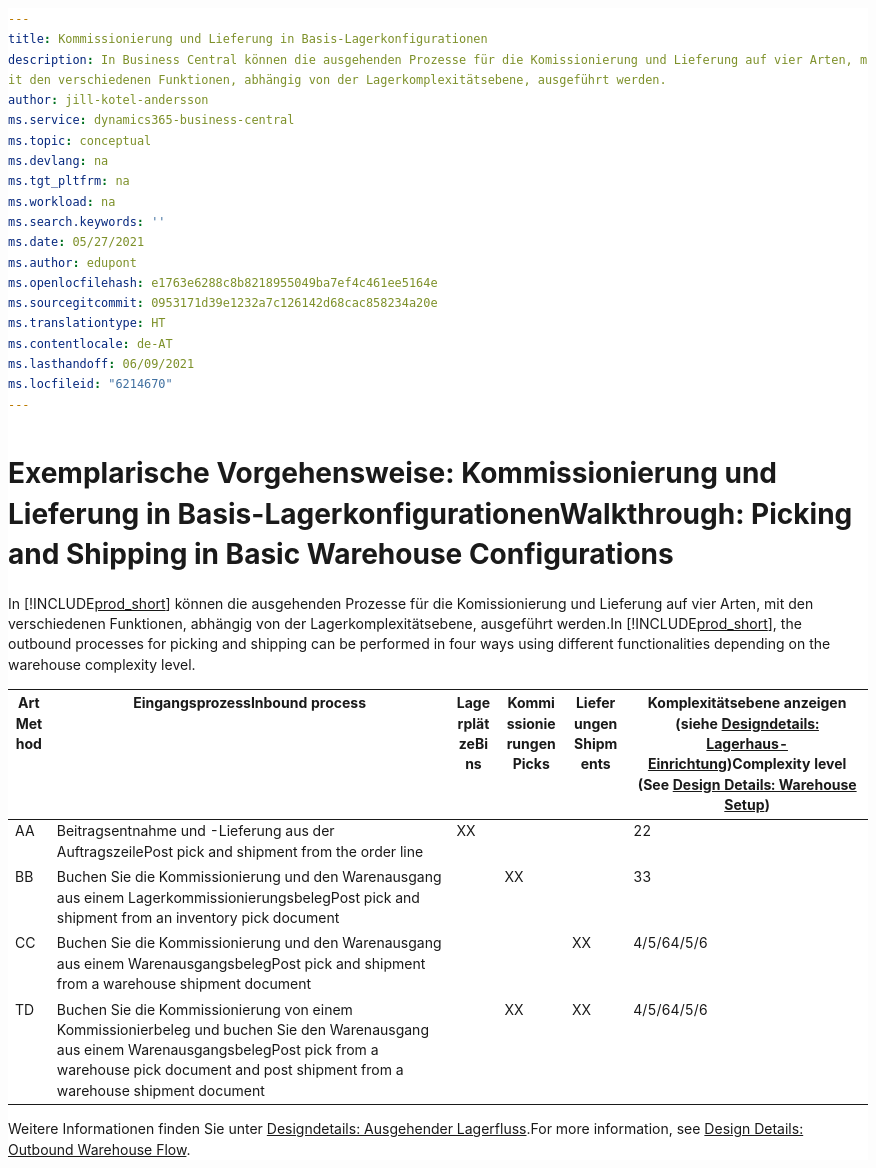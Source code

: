 ```yaml
---
title: Kommissionierung und Lieferung in Basis-Lagerkonfigurationen
description: In Business Central können die ausgehenden Prozesse für die Komissionierung und Lieferung auf vier Arten, mit den verschiedenen Funktionen, abhängig von der Lagerkomplexitätsebene, ausgeführt werden.
author: jill-kotel-andersson
ms.service: dynamics365-business-central
ms.topic: conceptual
ms.devlang: na
ms.tgt_pltfrm: na
ms.workload: na
ms.search.keywords: ''
ms.date: 05/27/2021
ms.author: edupont
ms.openlocfilehash: e1763e6288c8b8218955049ba7ef4c461ee5164e
ms.sourcegitcommit: 0953171d39e1232a7c126142d68cac858234a20e
ms.translationtype: HT
ms.contentlocale: de-AT
ms.lasthandoff: 06/09/2021
ms.locfileid: "6214670"
---
```

# <a name="walkthrough-picking-and-shipping-in-basic-warehouse-configurations"></a><span data-ttu-id="74a8a-103">Exemplarische Vorgehensweise: Kommissionierung und Lieferung in Basis-Lagerkonfigurationen</span><span class="sxs-lookup"><span data-stu-id="74a8a-103">Walkthrough: Picking and Shipping in Basic Warehouse Configurations</span></span>



<span data-ttu-id="74a8a-104">In [!INCLUDE[prod_short](includes/prod_short.md)] können die ausgehenden Prozesse für die Komissionierung und Lieferung auf vier Arten, mit den verschiedenen Funktionen, abhängig von der Lagerkomplexitätsebene, ausgeführt werden.</span><span class="sxs-lookup"><span data-stu-id="74a8a-104">In [!INCLUDE[prod_short](includes/prod_short.md)], the outbound processes for picking and shipping can be performed in four ways using different functionalities depending on the warehouse complexity level.</span></span>  

|<span data-ttu-id="74a8a-105">Art</span><span class="sxs-lookup"><span data-stu-id="74a8a-105">Method</span></span>|<span data-ttu-id="74a8a-106">Eingangsprozess</span><span class="sxs-lookup"><span data-stu-id="74a8a-106">Inbound process</span></span>|<span data-ttu-id="74a8a-107">Lagerplätze</span><span class="sxs-lookup"><span data-stu-id="74a8a-107">Bins</span></span>|<span data-ttu-id="74a8a-108">Kommissionierungen</span><span class="sxs-lookup"><span data-stu-id="74a8a-108">Picks</span></span>|<span data-ttu-id="74a8a-109">Lieferungen</span><span class="sxs-lookup"><span data-stu-id="74a8a-109">Shipments</span></span>|<span data-ttu-id="74a8a-110">Komplexitätsebene anzeigen (siehe [Designdetails: Lagerhaus-Einrichtung](design-details-warehouse-setup.md))</span><span class="sxs-lookup"><span data-stu-id="74a8a-110">Complexity level (See [Design Details: Warehouse Setup](design-details-warehouse-setup.md))</span></span>|  
|------------|---------------------|----------|-----------|---------------|--------------------------------------------------------------------------------------------------------------------|  
|<span data-ttu-id="74a8a-111">A</span><span class="sxs-lookup"><span data-stu-id="74a8a-111">A</span></span>|<span data-ttu-id="74a8a-112">Beitragsentnahme und -Lieferung aus der Auftragszeile</span><span class="sxs-lookup"><span data-stu-id="74a8a-112">Post pick and shipment from the order line</span></span>|<span data-ttu-id="74a8a-113">X</span><span class="sxs-lookup"><span data-stu-id="74a8a-113">X</span></span>|||<span data-ttu-id="74a8a-114">2</span><span class="sxs-lookup"><span data-stu-id="74a8a-114">2</span></span>|  
|<span data-ttu-id="74a8a-115">B</span><span class="sxs-lookup"><span data-stu-id="74a8a-115">B</span></span>|<span data-ttu-id="74a8a-116">Buchen Sie die Kommissionierung und den Warenausgang aus einem Lagerkommissionierungsbeleg</span><span class="sxs-lookup"><span data-stu-id="74a8a-116">Post pick and shipment from an inventory pick document</span></span>||<span data-ttu-id="74a8a-117">X</span><span class="sxs-lookup"><span data-stu-id="74a8a-117">X</span></span>||<span data-ttu-id="74a8a-118">3</span><span class="sxs-lookup"><span data-stu-id="74a8a-118">3</span></span>|  
|<span data-ttu-id="74a8a-119">C</span><span class="sxs-lookup"><span data-stu-id="74a8a-119">C</span></span>|<span data-ttu-id="74a8a-120">Buchen Sie die Kommissionierung und den Warenausgang aus einem Warenausgangsbeleg</span><span class="sxs-lookup"><span data-stu-id="74a8a-120">Post pick and shipment from a warehouse shipment document</span></span>|||<span data-ttu-id="74a8a-121">X</span><span class="sxs-lookup"><span data-stu-id="74a8a-121">X</span></span>|<span data-ttu-id="74a8a-122">4/5/6</span><span class="sxs-lookup"><span data-stu-id="74a8a-122">4/5/6</span></span>|  
|<span data-ttu-id="74a8a-123">T</span><span class="sxs-lookup"><span data-stu-id="74a8a-123">D</span></span>|<span data-ttu-id="74a8a-124">Buchen Sie die Kommissionierung von einem Kommissionierbeleg und buchen Sie den Warenausgang aus einem Warenausgangsbeleg</span><span class="sxs-lookup"><span data-stu-id="74a8a-124">Post pick from a warehouse pick document and post shipment from a warehouse shipment document</span></span>||<span data-ttu-id="74a8a-125">X</span><span class="sxs-lookup"><span data-stu-id="74a8a-125">X</span></span>|<span data-ttu-id="74a8a-126">X</span><span class="sxs-lookup"><span data-stu-id="74a8a-126">X</span></span>|<span data-ttu-id="74a8a-127">4/5/6</span><span class="sxs-lookup"><span data-stu-id="74a8a-127">4/5/6</span></span>|  

<span data-ttu-id="74a8a-128">Weitere Informationen finden Sie unter [Designdetails: Ausgehender Lagerfluss](design-details-outbound-warehouse-flow.md).</span><span class="sxs-lookup"><span data-stu-id="74a8a-128">For more information, see [Design Details: Outbound Warehouse Flow](design-details-outbound-warehouse-flow.md).</span></span>  
